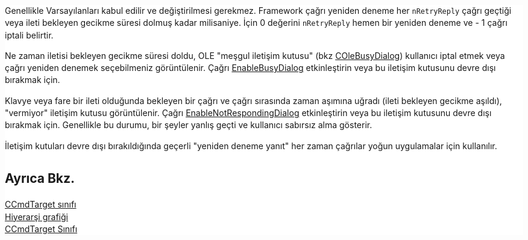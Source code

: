  Genellikle Varsayılanları kabul edilir ve değiştirilmesi gerekmez. Framework çağrı yeniden deneme her `nRetryReply` çağrı geçtiği veya ileti bekleyen gecikme süresi dolmuş kadar milisaniye. İçin 0 değerini `nRetryReply` hemen bir yeniden deneme ve - 1 çağrı iptali belirtir.  
  
 Ne zaman iletisi bekleyen gecikme süresi doldu, OLE "meşgul iletişim kutusu" (bkz [COleBusyDialog](../../mfc/reference/colebusydialog-class.md)) kullanıcı iptal etmek veya çağrı yeniden denemek seçebilmeniz görüntülenir. Çağrı [EnableBusyDialog](#enablebusydialog) etkinleştirin veya bu iletişim kutusunu devre dışı bırakmak için.  
  
 Klavye veya fare bir ileti olduğunda bekleyen bir çağrı ve çağrı sırasında zaman aşımına uğradı (ileti bekleyen gecikme aşıldı), "vermiyor" iletişim kutusu görüntülenir. Çağrı [EnableNotRespondingDialog](#enablenotrespondingdialog) etkinleştirin veya bu iletişim kutusunu devre dışı bırakmak için. Genellikle bu durumu, bir şeyler yanlış geçti ve kullanıcı sabırsız alma gösterir.  
  
 İletişim kutuları devre dışı bırakıldığında geçerli "yeniden deneme yanıt" her zaman çağrılar yoğun uygulamalar için kullanılır.  
  
## <a name="see-also"></a>Ayrıca Bkz.  
 [CCmdTarget sınıfı](../../mfc/reference/ccmdtarget-class.md)   
 [Hiyerarşi grafiği](../../mfc/hierarchy-chart.md)   
 [CCmdTarget Sınıfı](../../mfc/reference/ccmdtarget-class.md)
